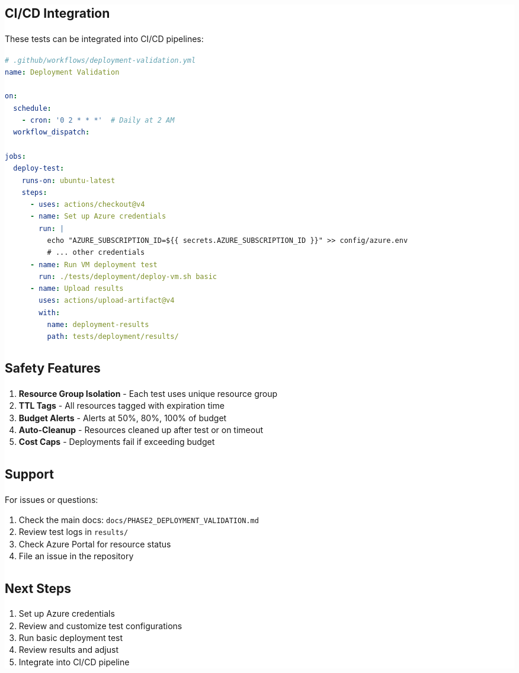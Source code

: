 ## CI/CD Integration

These tests can be integrated into CI/CD pipelines:

```yaml
# .github/workflows/deployment-validation.yml
name: Deployment Validation

on:
  schedule:
    - cron: '0 2 * * *'  # Daily at 2 AM
  workflow_dispatch:

jobs:
  deploy-test:
    runs-on: ubuntu-latest
    steps:
      - uses: actions/checkout@v4
      - name: Set up Azure credentials
        run: |
          echo "AZURE_SUBSCRIPTION_ID=${{ secrets.AZURE_SUBSCRIPTION_ID }}" >> config/azure.env
          # ... other credentials
      - name: Run VM deployment test
        run: ./tests/deployment/deploy-vm.sh basic
      - name: Upload results
        uses: actions/upload-artifact@v4
        with:
          name: deployment-results
          path: tests/deployment/results/
```

## Safety Features

1. **Resource Group Isolation** - Each test uses unique resource group
2. **TTL Tags** - All resources tagged with expiration time
3. **Budget Alerts** - Alerts at 50%, 80%, 100% of budget
4. **Auto-Cleanup** - Resources cleaned up after test or on timeout
5. **Cost Caps** - Deployments fail if exceeding budget

## Support

For issues or questions:
1. Check the main docs: `docs/PHASE2_DEPLOYMENT_VALIDATION.md`
2. Review test logs in `results/`
3. Check Azure Portal for resource status
4. File an issue in the repository

## Next Steps

1. Set up Azure credentials
2. Review and customize test configurations
3. Run basic deployment test
4. Review results and adjust
5. Integrate into CI/CD pipeline
